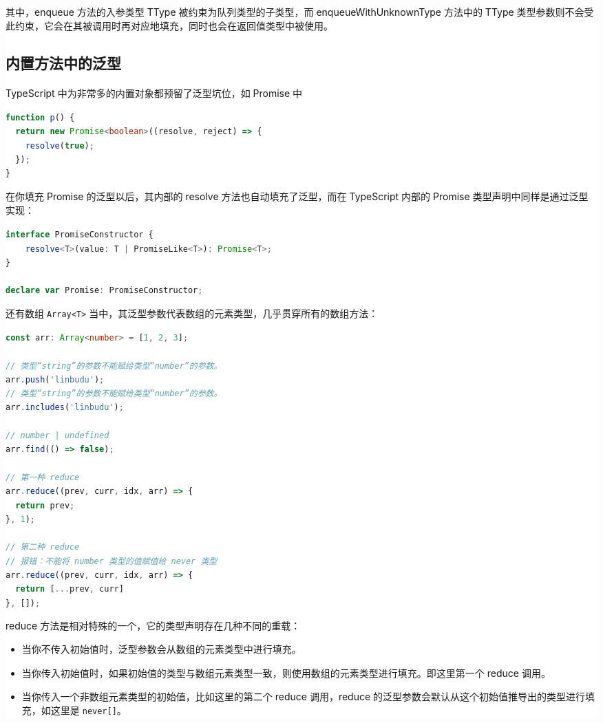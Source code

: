 其中，enqueue 方法的入参类型 TType 被约束为队列类型的子类型，而 enqueueWithUnknownType 方法中的 TType 类型参数则不会受此约束，它会在其被调用时再对应地填充，同时也会在返回值类型中被使用。

## 内置方法中的泛型

TypeScript 中为非常多的内置对象都预留了泛型坑位，如 Promise 中

```typescript
function p() {
  return new Promise<boolean>((resolve, reject) => {
    resolve(true);
  });
}
```

在你填充 Promise 的泛型以后，其内部的 resolve 方法也自动填充了泛型，而在 TypeScript 内部的 Promise 类型声明中同样是通过泛型实现：

```typescript
interface PromiseConstructor {
    resolve<T>(value: T | PromiseLike<T>): Promise<T>;
}

declare var Promise: PromiseConstructor;
```

还有数组 `Array<T>` 当中，其泛型参数代表数组的元素类型，几乎贯穿所有的数组方法：

```typescript
const arr: Array<number> = [1, 2, 3];

// 类型“string”的参数不能赋给类型“number”的参数。
arr.push('linbudu');
// 类型“string”的参数不能赋给类型“number”的参数。
arr.includes('linbudu');

// number | undefined
arr.find(() => false);

// 第一种 reduce
arr.reduce((prev, curr, idx, arr) => {
  return prev;
}, 1);

// 第二种 reduce
// 报错：不能将 number 类型的值赋值给 never 类型
arr.reduce((prev, curr, idx, arr) => {
  return [...prev, curr]
}, []);
```

reduce 方法是相对特殊的一个，它的类型声明存在几种不同的重载：

- 当你不传入初始值时，泛型参数会从数组的元素类型中进行填充。
- 当你传入初始值时，如果初始值的类型与数组元素类型一致，则使用数组的元素类型进行填充。即这里第一个 reduce 调用。
- 当你传入一个非数组元素类型的初始值，比如这里的第二个 reduce 调用，reduce 的泛型参数会默认从这个初始值推导出的类型进行填充，如这里是 `never[]`。


  [K in keyof T]: string;
  [K in keyof T]: T[K];